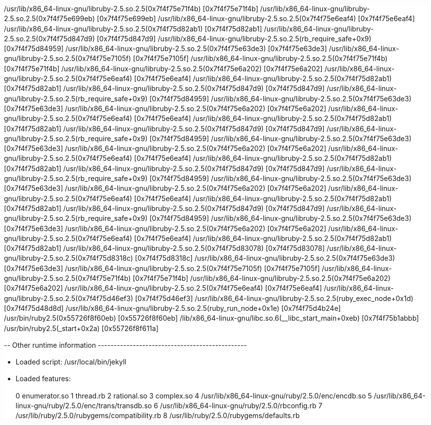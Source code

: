 /usr/lib/x86_64-linux-gnu/libruby-2.5.so.2.5(0x7f4f75e71f4b) [0x7f4f75e71f4b]
/usr/lib/x86_64-linux-gnu/libruby-2.5.so.2.5(0x7f4f75e699eb) [0x7f4f75e699eb]
/usr/lib/x86_64-linux-gnu/libruby-2.5.so.2.5(0x7f4f75e6eaf4) [0x7f4f75e6eaf4]
/usr/lib/x86_64-linux-gnu/libruby-2.5.so.2.5(0x7f4f75d82ab1) [0x7f4f75d82ab1]
/usr/lib/x86_64-linux-gnu/libruby-2.5.so.2.5(0x7f4f75d847d9) [0x7f4f75d847d9]
/usr/lib/x86_64-linux-gnu/libruby-2.5.so.2.5(rb_require_safe+0x9) [0x7f4f75d84959]
/usr/lib/x86_64-linux-gnu/libruby-2.5.so.2.5(0x7f4f75e63de3) [0x7f4f75e63de3]
/usr/lib/x86_64-linux-gnu/libruby-2.5.so.2.5(0x7f4f75e7105f) [0x7f4f75e7105f]
/usr/lib/x86_64-linux-gnu/libruby-2.5.so.2.5(0x7f4f75e71f4b) [0x7f4f75e71f4b]
/usr/lib/x86_64-linux-gnu/libruby-2.5.so.2.5(0x7f4f75e6a202) [0x7f4f75e6a202]
/usr/lib/x86_64-linux-gnu/libruby-2.5.so.2.5(0x7f4f75e6eaf4) [0x7f4f75e6eaf4]
/usr/lib/x86_64-linux-gnu/libruby-2.5.so.2.5(0x7f4f75d82ab1) [0x7f4f75d82ab1]
/usr/lib/x86_64-linux-gnu/libruby-2.5.so.2.5(0x7f4f75d847d9) [0x7f4f75d847d9]
/usr/lib/x86_64-linux-gnu/libruby-2.5.so.2.5(rb_require_safe+0x9) [0x7f4f75d84959]
/usr/lib/x86_64-linux-gnu/libruby-2.5.so.2.5(0x7f4f75e63de3) [0x7f4f75e63de3]
/usr/lib/x86_64-linux-gnu/libruby-2.5.so.2.5(0x7f4f75e6a202) [0x7f4f75e6a202]
/usr/lib/x86_64-linux-gnu/libruby-2.5.so.2.5(0x7f4f75e6eaf4) [0x7f4f75e6eaf4]
/usr/lib/x86_64-linux-gnu/libruby-2.5.so.2.5(0x7f4f75d82ab1) [0x7f4f75d82ab1]
/usr/lib/x86_64-linux-gnu/libruby-2.5.so.2.5(0x7f4f75d847d9) [0x7f4f75d847d9]
/usr/lib/x86_64-linux-gnu/libruby-2.5.so.2.5(rb_require_safe+0x9) [0x7f4f75d84959]
/usr/lib/x86_64-linux-gnu/libruby-2.5.so.2.5(0x7f4f75e63de3) [0x7f4f75e63de3]
/usr/lib/x86_64-linux-gnu/libruby-2.5.so.2.5(0x7f4f75e6a202) [0x7f4f75e6a202]
/usr/lib/x86_64-linux-gnu/libruby-2.5.so.2.5(0x7f4f75e6eaf4) [0x7f4f75e6eaf4]
/usr/lib/x86_64-linux-gnu/libruby-2.5.so.2.5(0x7f4f75d82ab1) [0x7f4f75d82ab1]
/usr/lib/x86_64-linux-gnu/libruby-2.5.so.2.5(0x7f4f75d847d9) [0x7f4f75d847d9]
/usr/lib/x86_64-linux-gnu/libruby-2.5.so.2.5(rb_require_safe+0x9) [0x7f4f75d84959]
/usr/lib/x86_64-linux-gnu/libruby-2.5.so.2.5(0x7f4f75e63de3) [0x7f4f75e63de3]
/usr/lib/x86_64-linux-gnu/libruby-2.5.so.2.5(0x7f4f75e6a202) [0x7f4f75e6a202]
/usr/lib/x86_64-linux-gnu/libruby-2.5.so.2.5(0x7f4f75e6eaf4) [0x7f4f75e6eaf4]
/usr/lib/x86_64-linux-gnu/libruby-2.5.so.2.5(0x7f4f75d82ab1) [0x7f4f75d82ab1]
/usr/lib/x86_64-linux-gnu/libruby-2.5.so.2.5(0x7f4f75d847d9) [0x7f4f75d847d9]
/usr/lib/x86_64-linux-gnu/libruby-2.5.so.2.5(rb_require_safe+0x9) [0x7f4f75d84959]
/usr/lib/x86_64-linux-gnu/libruby-2.5.so.2.5(0x7f4f75e63de3) [0x7f4f75e63de3]
/usr/lib/x86_64-linux-gnu/libruby-2.5.so.2.5(0x7f4f75e6a202) [0x7f4f75e6a202]
/usr/lib/x86_64-linux-gnu/libruby-2.5.so.2.5(0x7f4f75e6eaf4) [0x7f4f75e6eaf4]
/usr/lib/x86_64-linux-gnu/libruby-2.5.so.2.5(0x7f4f75d82ab1) [0x7f4f75d82ab1]
/usr/lib/x86_64-linux-gnu/libruby-2.5.so.2.5(0x7f4f75d83078) [0x7f4f75d83078]
/usr/lib/x86_64-linux-gnu/libruby-2.5.so.2.5(0x7f4f75d8318c) [0x7f4f75d8318c]
/usr/lib/x86_64-linux-gnu/libruby-2.5.so.2.5(0x7f4f75e63de3) [0x7f4f75e63de3]
/usr/lib/x86_64-linux-gnu/libruby-2.5.so.2.5(0x7f4f75e7105f) [0x7f4f75e7105f]
/usr/lib/x86_64-linux-gnu/libruby-2.5.so.2.5(0x7f4f75e71f4b) [0x7f4f75e71f4b]
/usr/lib/x86_64-linux-gnu/libruby-2.5.so.2.5(0x7f4f75e6a202) [0x7f4f75e6a202]
/usr/lib/x86_64-linux-gnu/libruby-2.5.so.2.5(0x7f4f75e6eaf4) [0x7f4f75e6eaf4]
/usr/lib/x86_64-linux-gnu/libruby-2.5.so.2.5(0x7f4f75d46ef3) [0x7f4f75d46ef3]
/usr/lib/x86_64-linux-gnu/libruby-2.5.so.2.5(ruby_exec_node+0x1d) [0x7f4f75d48d8d]
/usr/lib/x86_64-linux-gnu/libruby-2.5.so.2.5(ruby_run_node+0x1e) [0x7f4f75d4b24e]
/usr/bin/ruby2.5(0x55726f8f60eb) [0x55726f8f60eb]
/lib/x86_64-linux-gnu/libc.so.6(__libc_start_main+0xeb) [0x7f4f75b1abbb]
/usr/bin/ruby2.5(_start+0x2a) [0x55726f8f611a]

-- Other runtime information -----------------------------------------------

* Loaded script: /usr/local/bin/jekyll

* Loaded features:

    0 enumerator.so
    1 thread.rb
    2 rational.so
    3 complex.so
    4 /usr/lib/x86_64-linux-gnu/ruby/2.5.0/enc/encdb.so
    5 /usr/lib/x86_64-linux-gnu/ruby/2.5.0/enc/trans/transdb.so
    6 /usr/lib/x86_64-linux-gnu/ruby/2.5.0/rbconfig.rb
    7 /usr/lib/ruby/2.5.0/rubygems/compatibility.rb
    8 /usr/lib/ruby/2.5.0/rubygems/defaults.rb